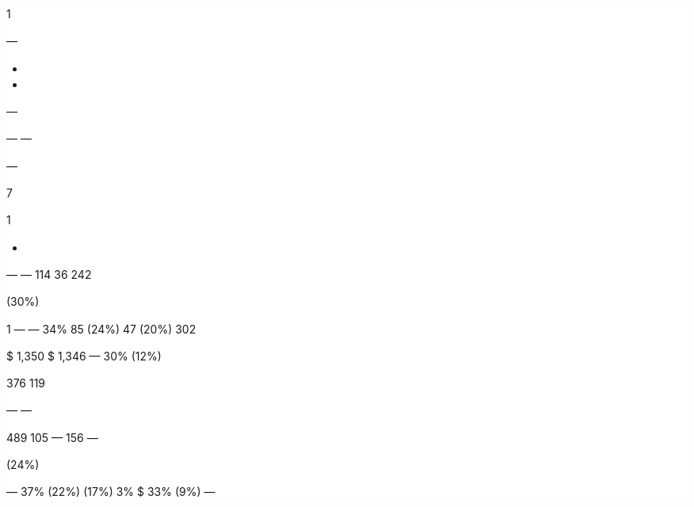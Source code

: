 1

  —

*

*

—

—  —

—

7

1

*

  —
  —
114
36
242

(30%)

1
  —  —
34%
85
(24%)
47
(20%)
302

$ 1,350  $ 1,346  —
30%
(12%)

376
119

  —  —

489
105
  —
156
  —

(24%)

—
37%
(22%)
(17%)
3% $
33%
(9%)
—
